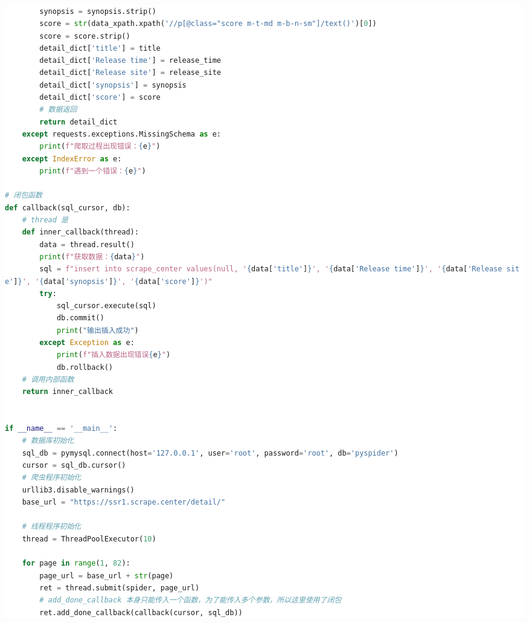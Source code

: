 ```python
        synopsis = synopsis.strip()
        score = str(data_xpath.xpath('//p[@class="score m-t-md m-b-n-sm"]/text()')[0])
        score = score.strip()
        detail_dict['title'] = title
        detail_dict['Release time'] = release_time
        detail_dict['Release site'] = release_site
        detail_dict['synopsis'] = synopsis
        detail_dict['score'] = score
        # 数据返回
        return detail_dict
    except requests.exceptions.MissingSchema as e:
        print(f"爬取过程出现错误：{e}")
    except IndexError as e:
        print(f"遇到一个错误：{e}")

# 闭包函数
def callback(sql_cursor, db):
    # thread 是
    def inner_callback(thread):
        data = thread.result()
        print(f"获取数据：{data}")
        sql = f"insert into scrape_center values(null, '{data['title']}', '{data['Release time']}', '{data['Release site']}', '{data['synopsis']}', '{data['score']}')"
        try:
            sql_cursor.execute(sql)
            db.commit()
            print("输出插入成功")
        except Exception as e:
            print(f"插入数据出现错误{e}")
            db.rollback()
    # 调用内部函数
    return inner_callback


if __name__ == '__main__':
    # 数据库初始化
    sql_db = pymysql.connect(host='127.0.0.1', user='root', password='root', db='pyspider')
    cursor = sql_db.cursor()
    # 爬虫程序初始化
    urllib3.disable_warnings()
    base_url = "https://ssr1.scrape.center/detail/"

    # 线程程序初始化
    thread = ThreadPoolExecutor(10)

    for page in range(1, 82):
        page_url = base_url + str(page)
        ret = thread.submit(spider, page_url)
        # add_done_callback 本身只能传入一个函数，为了能传入多个参数，所以这里使用了闭包
        ret.add_done_callback(callback(cursor, sql_db))
```
